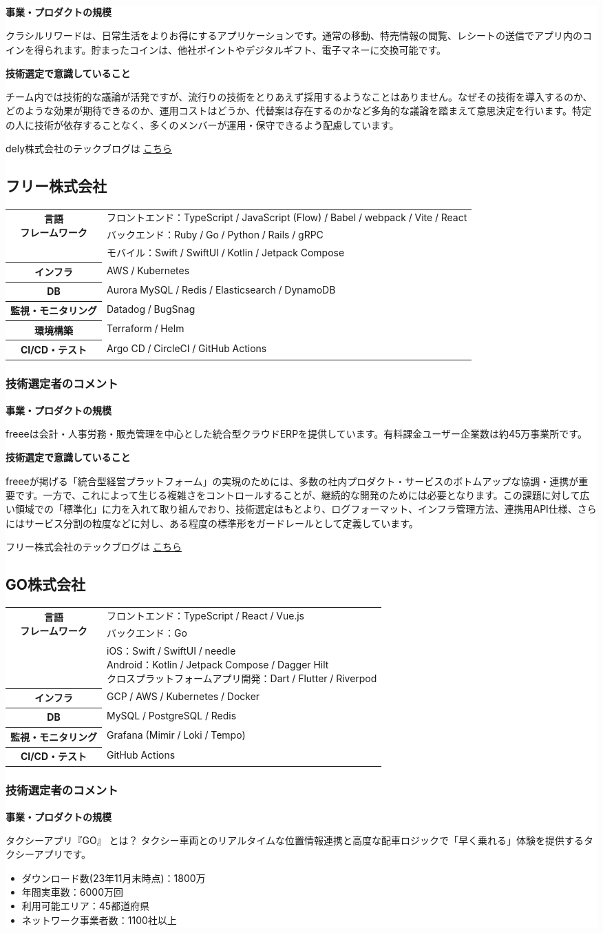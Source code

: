**事業・プロダクトの規模**

クラシルリワードは、日常生活をよりお得にするアプリケーションです。通常の移動、特売情報の閲覧、レシートの送信でアプリ内のコインを得られます。貯まったコインは、他社ポイントやデジタルギフト、電子マネーに交換可能です。  
  

**技術選定で意識していること**

チーム内では技術的な議論が活発ですが、流行りの技術をとりあえず採用するようなことはありません。なぜその技術を導入するのか、どのような効果が期待できるのか、運用コストはどうか、代替案は存在するのかなど多角的な議論を踏まえて意思決定を行います。特定の人に技術が依存することなく、多くのメンバーが運用・保守できるよう配慮しています。  
  
dely株式会社のテックブログは [こちら](https://tech.dely.jp/)

  
  

## フリー株式会社

<table><tbody><tr><th rowspan="4">言語<br>フレームワーク</th></tr><tr><td>フロントエンド：TypeScript / JavaScript (Flow) / Babel / webpack / Vite / React</td></tr><tr><td>バックエンド：Ruby / Go / Python / Rails / gRPC</td></tr><tr><td>モバイル：Swift / SwiftUI / Kotlin / Jetpack Compose</td></tr><tr><th>インフラ</th><td>AWS / Kubernetes</td></tr><tr><th>DB</th><td>Aurora MySQL / Redis / Elasticsearch / DynamoDB</td></tr><tr><th>監視・モニタリング</th><td>Datadog / BugSnag</td></tr><tr><th>環境構築</th><td>Terraform / Helm</td></tr><tr><th>CI/CD・テスト</th><td>Argo CD / CircleCI / GitHub Actions</td></tr></tbody></table>

### 技術選定者のコメント

**事業・プロダクトの規模**

freeeは会計・人事労務・販売管理を中心とした統合型クラウドERPを提供しています。有料課金ユーザー企業数は約45万事業所です。  
  

**技術選定で意識していること**

freeeが掲げる「統合型経営プラットフォーム」の実現のためには、多数の社内プロダクト・サービスのボトムアップな協調・連携が重要です。一方で、これによって生じる複雑さをコントロールすることが、継続的な開発のためには必要となります。この課題に対して広い領域での「標準化」に力を入れて取り組んでおり、技術選定はもとより、ログフォーマット、インフラ管理方法、連携用API仕様、さらにはサービス分割の粒度などに対し、ある程度の標準形をガードレールとして定義しています。  
  
フリー株式会社のテックブログは [こちら](https://developers.freee.co.jp/)

  
  

## GO株式会社

<table><tbody><tr><th rowspan="4">言語<br>フレームワーク</th></tr><tr><td>フロントエンド：TypeScript / React / Vue.js</td></tr><tr><td>バックエンド：Go</td></tr><tr><td>iOS：Swift / SwiftUI / needle<br>Android：Kotlin / Jetpack Compose / Dagger Hilt<br>クロスプラットフォームアプリ開発：Dart / Flutter / Riverpod<br></td></tr><tr><th>インフラ</th><td>GCP / AWS / Kubernetes / Docker</td></tr><tr><th>DB</th><td>MySQL / PostgreSQL / Redis</td></tr><tr><th>監視・モニタリング</th><td>Grafana (Mimir / Loki / Tempo)</td></tr><tr><th>CI/CD・テスト</th><td>GitHub Actions</td></tr></tbody></table>

### 技術選定者のコメント

**事業・プロダクトの規模**

タクシーアプリ『GO』 とは？ タクシー車両とのリアルタイムな位置情報連携と高度な配車ロジックで「早く乗れる」体験を提供するタクシーアプリです。  

- ダウンロード数(23年11月末時点)：1800万
- 年間実車数：6000万回
- 利用可能エリア：45都道府県
- ネットワーク事業者数：1100社以上
  